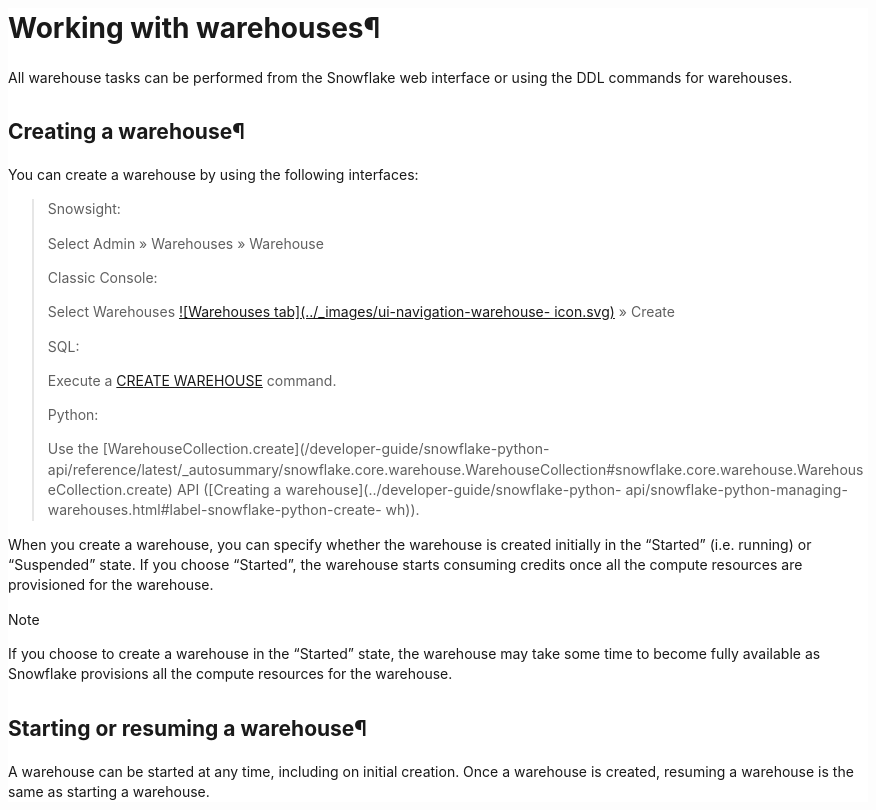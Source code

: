 # Working with warehouses¶

All warehouse tasks can be performed from the Snowflake web interface or using
the DDL commands for warehouses.

## Creating a warehouse¶

You can create a warehouse by using the following interfaces:

> Snowsight:
>  
>
> Select Admin » Warehouses » Warehouse
>
> Classic Console:
>  
>
> Select Warehouses [![Warehouses tab](../_images/ui-navigation-warehouse-
> icon.svg)](../_images/ui-navigation-warehouse-icon.svg) » Create
>
> SQL:
>  
>
> Execute a [CREATE WAREHOUSE](../sql-reference/sql/create-warehouse) command.
>
> Python:
>  
>
> Use the [WarehouseCollection.create](/developer-guide/snowflake-python-
> api/reference/latest/_autosummary/snowflake.core.warehouse.WarehouseCollection#snowflake.core.warehouse.WarehouseCollection.create)
> API ([Creating a warehouse](../developer-guide/snowflake-python-
> api/snowflake-python-managing-warehouses.html#label-snowflake-python-create-
> wh)).

When you create a warehouse, you can specify whether the warehouse is created
initially in the “Started” (i.e. running) or “Suspended” state. If you choose
“Started”, the warehouse starts consuming credits once all the compute
resources are provisioned for the warehouse.

Note

If you choose to create a warehouse in the “Started” state, the warehouse may
take some time to become fully available as Snowflake provisions all the
compute resources for the warehouse.

## Starting or resuming a warehouse¶

A warehouse can be started at any time, including on initial creation. Once a
warehouse is created, resuming a warehouse is the same as starting a
warehouse.
